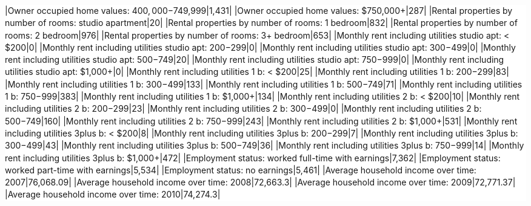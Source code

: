 |Owner occupied home values: $400,000-$749,999|1,431|
|Owner occupied home values: $750,000+|287|
|Rental properties by number of rooms: studio apartment|20|
|Rental properties by number of rooms: 1 bedroom|832|
|Rental properties by number of rooms: 2 bedroom|976|
|Rental properties by number of rooms: 3+ bedroom|653|
|Monthly rent including utilities studio apt: < $200|0|
|Monthly rent including utilities studio apt: $200-$299|0|
|Monthly rent including utilities studio apt: $300-$499|0|
|Monthly rent including utilities studio apt: $500-$749|20|
|Monthly rent including utilities studio apt: $750-$999|0|
|Monthly rent including utilities studio apt: $1,000+|0|
|Monthly rent including utilities 1 b: < $200|25|
|Monthly rent including utilities 1 b: $200-$299|83|
|Monthly rent including utilities 1 b: $300-$499|133|
|Monthly rent including utilities 1 b: $500-$749|71|
|Monthly rent including utilities 1 b: $750-$999|383|
|Monthly rent including utilities 1 b: $1,000+|134|
|Monthly rent including utilities 2 b: < $200|10|
|Monthly rent including utilities 2 b: $200-$299|23|
|Monthly rent including utilities 2 b: $300-$499|0|
|Monthly rent including utilities 2 b: $500-$749|160|
|Monthly rent including utilities 2 b: $750-$999|243|
|Monthly rent including utilities 2 b: $1,000+|531|
|Monthly rent including utilities 3plus b: < $200|8|
|Monthly rent including utilities 3plus b: $200-$299|7|
|Monthly rent including utilities 3plus b: $300-$499|43|
|Monthly rent including utilities 3plus b: $500-$749|36|
|Monthly rent including utilities 3plus b: $750-$999|14|
|Monthly rent including utilities 3plus b: $1,000+|472|
|Employment status: worked full-time with earnings|7,362|
|Employment status: worked part-time with earnings|5,534|
|Employment status: no earnings|5,461|
|Average household income over time: 2007|76,068.09|
|Average household income over time: 2008|72,663.3|
|Average household income over time: 2009|72,771.37|
|Average household income over time: 2010|74,274.3|
